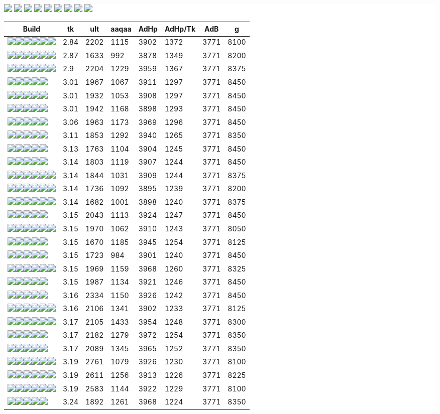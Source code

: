 ![](/Styles/Precision/PressTheAttack/PressTheAttack.png)
![](/Styles/Precision/Overheal.png)
![](/Styles/Precision/LegendAlacrity/LegendAlacrity.png)
![](/Styles/Precision/CutDown/CutDown.png)
![](/Styles/Sorcery/AbsoluteFocus/AbsoluteFocus.png)
![](/Styles/Sorcery/GatheringStorm/GatheringStorm.png)
![](/StatMods/StatModsAttackSpeedIcon.png)
![](/StatMods/StatModsAdaptiveForceIcon.png)
![](/StatMods/StatModsArmorIcon.png)





 Build |tk|ult|aaqaa|AdHp|AdHp/Tk|AdB|g
-|-|-|-|-|-|-|-
![](/item/6672.png)![](/item/6691.png)![](/item/1001.png)![](/item/1053.png)![](/item/1055.png)![](/item/1036.png)|2.84|2202|1115|3902|1372|3771|8100
![](/item/6672.png)![](/item/3115.png)![](/item/1001.png)![](/item/1053.png)![](/item/1055.png)![](/item/1036.png)|2.87|1633|992|3878|1349|3771|8200
![](/item/3153.png)![](/item/6691.png)![](/item/1001.png)![](/item/1055.png)![](/item/1037.png)![](/item/1036.png)|2.9|2204|1229|3959|1367|3771|8375
![](/item/6672.png)![](/item/6696.png)![](/item/1053.png)![](/item/1055.png)![](/item/3006.png)|3.01|1967|1067|3911|1297|3771|8450
![](/item/6672.png)![](/item/6693.png)![](/item/1053.png)![](/item/1055.png)![](/item/3006.png)|3.01|1932|1053|3908|1297|3771|8450
![](/item/6672.png)![](/item/3033.png)![](/item/1053.png)![](/item/1055.png)![](/item/3006.png)|3.01|1942|1168|3898|1293|3771|8450
![](/item/3153.png)![](/item/3179.png)![](/item/1055.png)![](/item/1038.png)![](/item/3006.png)|3.06|1963|1173|3969|1296|3771|8450
![](/item/6672.png)![](/item/3153.png)![](/item/1001.png)![](/item/1055.png)![](/item/1038.png)|3.11|1853|1292|3940|1265|3771|8350
![](/item/6672.png)![](/item/3087.png)![](/item/1053.png)![](/item/1055.png)![](/item/3006.png)|3.13|1763|1104|3904|1245|3771|8450
![](/item/6672.png)![](/item/3095.png)![](/item/1053.png)![](/item/1055.png)![](/item/3006.png)|3.14|1803|1119|3907|1244|3771|8450
![](/item/6672.png)![](/item/3046.png)![](/item/1053.png)![](/item/1055.png)![](/item/1037.png)![](/item/1036.png)|3.14|1844|1031|3909|1244|3771|8375
![](/item/6672.png)![](/item/3091.png)![](/item/1001.png)![](/item/1053.png)![](/item/1055.png)![](/item/1036.png)|3.14|1736|1092|3895|1239|3771|8200
![](/item/6672.png)![](/item/3085.png)![](/item/1053.png)![](/item/1055.png)![](/item/1037.png)![](/item/1036.png)|3.14|1682|1001|3898|1240|3771|8375
![](/item/6672.png)![](/item/6676.png)![](/item/1053.png)![](/item/1055.png)![](/item/3006.png)|3.15|2043|1113|3924|1247|3771|8450
![](/item/6672.png)![](/item/3006.png)![](/item/1053.png)![](/item/1055.png)![](/item/1038.png)![](/item/1038.png)|3.15|1970|1062|3910|1243|3771|8050
![](/item/3153.png)![](/item/3091.png)![](/item/1001.png)![](/item/1055.png)![](/item/1037.png)|3.15|1670|1185|3945|1254|3771|8125
![](/item/6672.png)![](/item/3139.png)![](/item/1053.png)![](/item/1055.png)![](/item/3006.png)|3.15|1723|984|3901|1240|3771|8450
![](/item/3153.png)![](/item/3006.png)![](/item/1055.png)![](/item/1038.png)![](/item/1038.png)![](/item/1037.png)|3.15|1969|1159|3968|1260|3771|8325
![](/item/3033.png)![](/item/3087.png)![](/item/1053.png)![](/item/1055.png)![](/item/3006.png)|3.15|1987|1134|3921|1246|3771|8450
![](/item/6676.png)![](/item/3033.png)![](/item/1053.png)![](/item/1055.png)![](/item/3006.png)|3.16|2334|1150|3926|1242|3771|8450
![](/item/6672.png)![](/item/6695.png)![](/item/1001.png)![](/item/1053.png)![](/item/1055.png)![](/item/1037.png)|3.16|2106|1341|3902|1233|3771|8125
![](/item/3153.png)![](/item/6695.png)![](/item/1001.png)![](/item/1055.png)![](/item/1038.png)![](/item/1036.png)|3.17|2105|1433|3954|1248|3771|8300
![](/item/3153.png)![](/item/6676.png)![](/item/1001.png)![](/item/1055.png)![](/item/1038.png)|3.17|2182|1279|3972|1254|3771|8350
![](/item/3153.png)![](/item/3033.png)![](/item/1001.png)![](/item/1055.png)![](/item/1038.png)|3.17|2089|1345|3965|1252|3771|8350
![](/item/6676.png)![](/item/6691.png)![](/item/1001.png)![](/item/1053.png)![](/item/1055.png)![](/item/1036.png)|3.19|2761|1079|3926|1230|3771|8100
![](/item/6695.png)![](/item/6691.png)![](/item/1001.png)![](/item/1053.png)![](/item/1055.png)![](/item/1037.png)|3.19|2611|1256|3913|1226|3771|8225
![](/item/3033.png)![](/item/6691.png)![](/item/1001.png)![](/item/1053.png)![](/item/1055.png)![](/item/1036.png)|3.19|2583|1144|3922|1229|3771|8100
![](/item/3153.png)![](/item/3087.png)![](/item/1001.png)![](/item/1055.png)![](/item/1038.png)|3.24|1892|1261|3968|1224|3771|8350